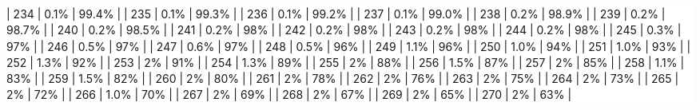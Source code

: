 | 234 | 0.1% | 99.4% |
| 235 | 0.1% | 99.3% |
| 236 | 0.1% | 99.2% |
| 237 | 0.1% | 99.0% |
| 238 | 0.2% | 98.9% |
| 239 | 0.2% | 98.7% |
| 240 | 0.2% | 98.5% |
| 241 | 0.2% | 98% |
| 242 | 0.2% | 98% |
| 243 | 0.2% | 98% |
| 244 | 0.2% | 98% |
| 245 | 0.3% | 97% |
| 246 | 0.5% | 97% |
| 247 | 0.6% | 97% |
| 248 | 0.5% | 96% |
| 249 | 1.1% | 96% |
| 250 | 1.0% | 94% |
| 251 | 1.0% | 93% |
| 252 | 1.3% | 92% |
| 253 | 2% | 91% |
| 254 | 1.3% | 89% |
| 255 | 2% | 88% |
| 256 | 1.5% | 87% |
| 257 | 2% | 85% |
| 258 | 1.1% | 83% |
| 259 | 1.5% | 82% |
| 260 | 2% | 80% |
| 261 | 2% | 78% |
| 262 | 2% | 76% |
| 263 | 2% | 75% |
| 264 | 2% | 73% |
| 265 | 2% | 72% |
| 266 | 1.0% | 70% |
| 267 | 2% | 69% |
| 268 | 2% | 67% |
| 269 | 2% | 65% |
| 270 | 2% | 63% |